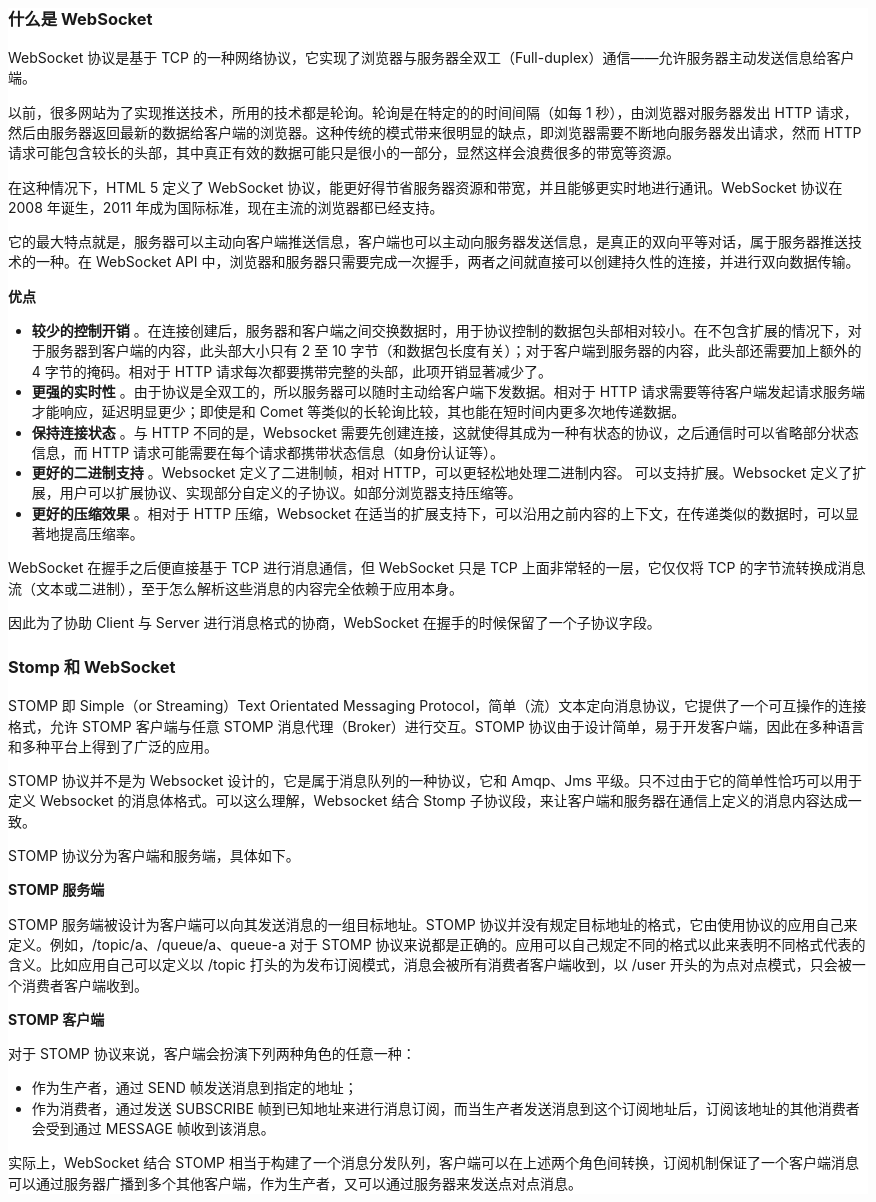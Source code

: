 ### 什么是 WebSocket

WebSocket 协议是基于 TCP 的一种网络协议，它实现了浏览器与服务器全双工（Full-duplex）通信——允许服务器主动发送信息给客户端。

以前，很多网站为了实现推送技术，所用的技术都是轮询。轮询是在特定的的时间间隔（如每 1 秒），由浏览器对服务器发出 HTTP
请求，然后由服务器返回最新的数据给客户端的浏览器。这种传统的模式带来很明显的缺点，即浏览器需要不断地向服务器发出请求，然而 HTTP
请求可能包含较长的头部，其中真正有效的数据可能只是很小的一部分，显然这样会浪费很多的带宽等资源。

在这种情况下，HTML 5 定义了 WebSocket 协议，能更好得节省服务器资源和带宽，并且能够更实时地进行通讯。WebSocket 协议在 2008
年诞生，2011 年成为国际标准，现在主流的浏览器都已经支持。

它的最大特点就是，服务器可以主动向客户端推送信息，客户端也可以主动向服务器发送信息，是真正的双向平等对话，属于服务器推送技术的一种。在 WebSocket
API 中，浏览器和服务器只需要完成一次握手，两者之间就直接可以创建持久性的连接，并进行双向数据传输。

**优点**

  * **较少的控制开销** 。在连接创建后，服务器和客户端之间交换数据时，用于协议控制的数据包头部相对较小。在不包含扩展的情况下，对于服务器到客户端的内容，此头部大小只有 2 至 10 字节（和数据包长度有关）；对于客户端到服务器的内容，此头部还需要加上额外的 4 字节的掩码。相对于 HTTP 请求每次都要携带完整的头部，此项开销显著减少了。
  * **更强的实时性** 。由于协议是全双工的，所以服务器可以随时主动给客户端下发数据。相对于 HTTP 请求需要等待客户端发起请求服务端才能响应，延迟明显更少；即使是和 Comet 等类似的长轮询比较，其也能在短时间内更多次地传递数据。
  * **保持连接状态** 。与 HTTP 不同的是，Websocket 需要先创建连接，这就使得其成为一种有状态的协议，之后通信时可以省略部分状态信息，而 HTTP 请求可能需要在每个请求都携带状态信息（如身份认证等）。
  * **更好的二进制支持** 。Websocket 定义了二进制帧，相对 HTTP，可以更轻松地处理二进制内容。 可以支持扩展。Websocket 定义了扩展，用户可以扩展协议、实现部分自定义的子协议。如部分浏览器支持压缩等。
  * **更好的压缩效果** 。相对于 HTTP 压缩，Websocket 在适当的扩展支持下，可以沿用之前内容的上下文，在传递类似的数据时，可以显著地提高压缩率。

WebSocket 在握手之后便直接基于 TCP 进行消息通信，但 WebSocket 只是 TCP 上面非常轻的一层，它仅仅将 TCP
的字节流转换成消息流（文本或二进制），至于怎么解析这些消息的内容完全依赖于应用本身。

因此为了协助 Client 与 Server 进行消息格式的协商，WebSocket 在握手的时候保留了一个子协议字段。

### Stomp 和 WebSocket

STOMP 即 Simple（or Streaming）Text Orientated Messaging
Protocol，简单（流）文本定向消息协议，它提供了一个可互操作的连接格式，允许 STOMP 客户端与任意 STOMP
消息代理（Broker）进行交互。STOMP 协议由于设计简单，易于开发客户端，因此在多种语言和多种平台上得到了广泛的应用。

STOMP 协议并不是为 Websocket 设计的，它是属于消息队列的一种协议，它和 Amqp、Jms 平级。只不过由于它的简单性恰巧可以用于定义
Websocket 的消息体格式。可以这么理解，Websocket 结合 Stomp 子协议段，来让客户端和服务器在通信上定义的消息内容达成一致。

STOMP 协议分为客户端和服务端，具体如下。

**STOMP 服务端**

STOMP 服务端被设计为客户端可以向其发送消息的一组目标地址。STOMP
协议并没有规定目标地址的格式，它由使用协议的应用自己来定义。例如，/topic/a、/queue/a、queue-a 对于 STOMP
协议来说都是正确的。应用可以自己规定不同的格式以此来表明不同格式代表的含义。比如应用自己可以定义以 /topic
打头的为发布订阅模式，消息会被所有消费者客户端收到，以 /user 开头的为点对点模式，只会被一个消费者客户端收到。

**STOMP 客户端**

对于 STOMP 协议来说，客户端会扮演下列两种角色的任意一种：

  * 作为生产者，通过 SEND 帧发送消息到指定的地址；
  * 作为消费者，通过发送 SUBSCRIBE 帧到已知地址来进行消息订阅，而当生产者发送消息到这个订阅地址后，订阅该地址的其他消费者会受到通过 MESSAGE 帧收到该消息。

实际上，WebSocket 结合 STOMP
相当于构建了一个消息分发队列，客户端可以在上述两个角色间转换，订阅机制保证了一个客户端消息可以通过服务器广播到多个其他客户端，作为生产者，又可以通过服务器来发送点对点消息。
